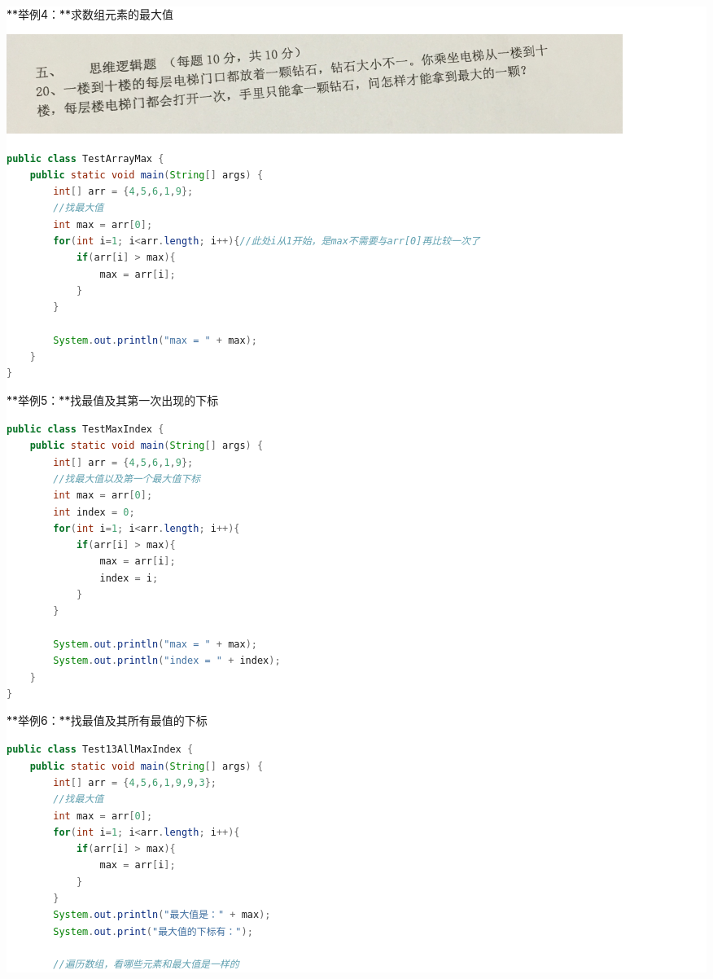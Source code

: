 **举例4：**求数组元素的最大值

![1574577970893](images/1574577970893.png)

```java
public class TestArrayMax {
    public static void main(String[] args) {
        int[] arr = {4,5,6,1,9};
        //找最大值
        int max = arr[0];
        for(int i=1; i<arr.length; i++){//此处i从1开始，是max不需要与arr[0]再比较一次了
            if(arr[i] > max){
                max = arr[i];
            }
        }

        System.out.println("max = " + max);
    }
}
```

**举例5：**找最值及其第一次出现的下标

```java
public class TestMaxIndex {
    public static void main(String[] args) {
        int[] arr = {4,5,6,1,9};
        //找最大值以及第一个最大值下标
        int max = arr[0];
        int index = 0;
        for(int i=1; i<arr.length; i++){
            if(arr[i] > max){
                max = arr[i];
                index = i;
            }
        }

        System.out.println("max = " + max);
        System.out.println("index = " + index);
    }
}
```

**举例6：**找最值及其所有最值的下标

```java
public class Test13AllMaxIndex {
    public static void main(String[] args) {
        int[] arr = {4,5,6,1,9,9,3};
        //找最大值
        int max = arr[0];
        for(int i=1; i<arr.length; i++){
            if(arr[i] > max){
                max = arr[i];
            }
        }
        System.out.println("最大值是：" + max);
        System.out.print("最大值的下标有：");

        //遍历数组，看哪些元素和最大值是一样的
```